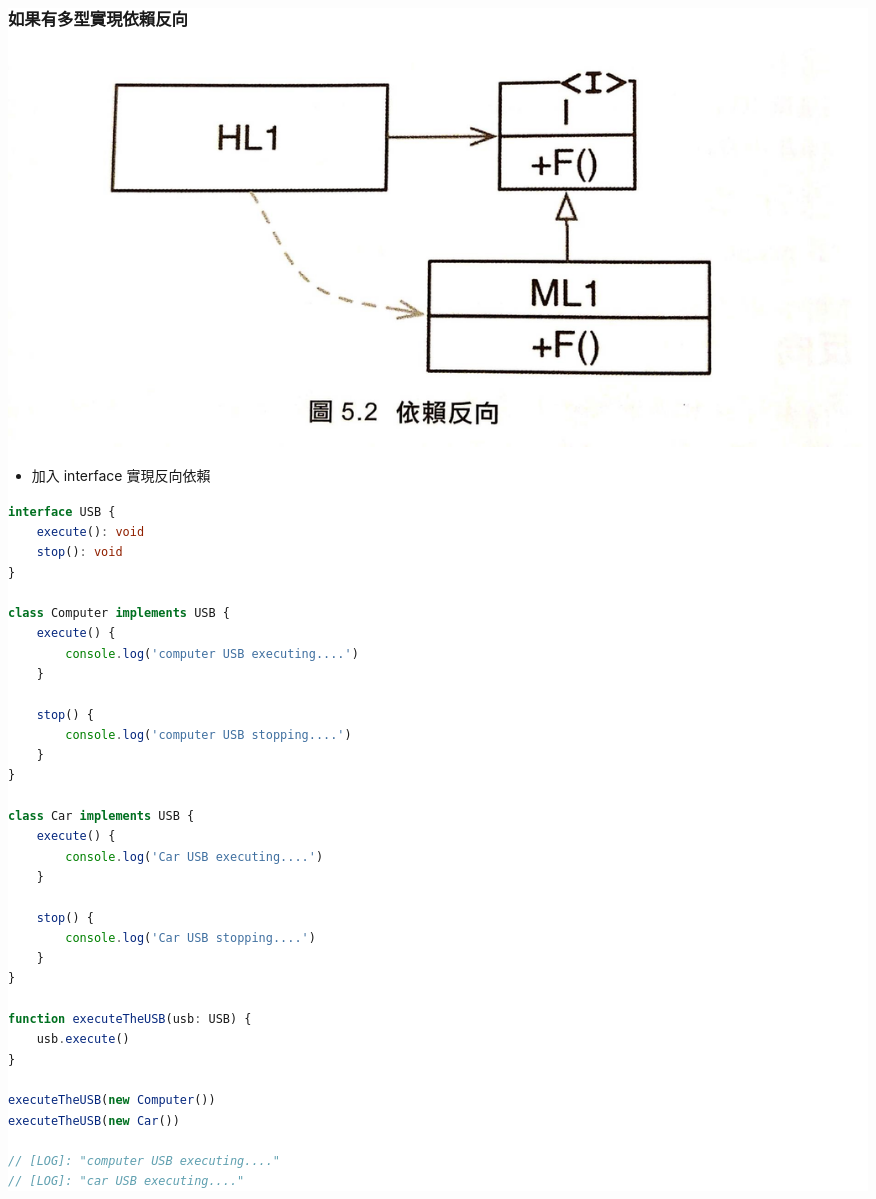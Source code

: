 ### 如果有多型實現依賴反向

![has-poly](./img/de.jpeg)

-   加入 interface 實現反向依賴

```ts
interface USB {
	execute(): void
	stop(): void
}

class Computer implements USB {
	execute() {
		console.log('computer USB executing....')
	}

	stop() {
		console.log('computer USB stopping....')
	}
}

class Car implements USB {
	execute() {
		console.log('Car USB executing....')
	}

	stop() {
		console.log('Car USB stopping....')
	}
}

function executeTheUSB(usb: USB) {
	usb.execute()
}

executeTheUSB(new Computer())
executeTheUSB(new Car())

// [LOG]: "computer USB executing...."
// [LOG]: "car USB executing...."
```


[polymorphism-wiki]: https://zh.wikipedia.org/zh-tw/%E5%A4%9A%E6%80%81_(%E8%AE%A1%E7%AE%97%E6%9C%BA%E7%A7%91%E5%AD%A6)
[interface-vs-abstract]: https://medium.com/%E7%A8%8B%E5%BC%8F%E6%84%9B%E5%A5%BD%E8%80%85/%E7%89%A9%E4%BB%B6%E5%B0%8E%E5%90%91%E4%B8%AD%E7%9A%84%E4%BB%8B%E9%9D%A2%E8%88%87%E6%8A%BD%E8%B1%A1%E9%A1%9E%E5%88%A5%E6%98%AF%E4%BB%80%E9%BA%BC-1199804ccc5f